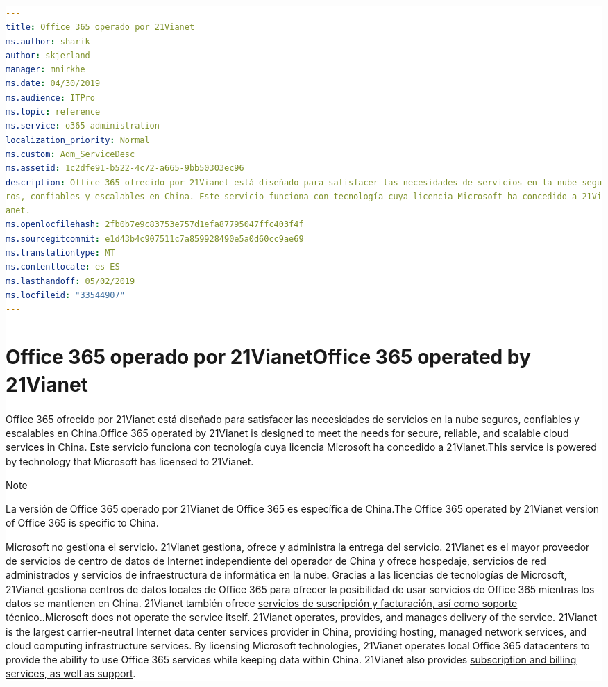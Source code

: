 ```yaml
---
title: Office 365 operado por 21Vianet
ms.author: sharik
author: skjerland
manager: mnirkhe
ms.date: 04/30/2019
ms.audience: ITPro
ms.topic: reference
ms.service: o365-administration
localization_priority: Normal
ms.custom: Adm_ServiceDesc
ms.assetid: 1c2dfe91-b522-4c72-a665-9bb50303ec96
description: Office 365 ofrecido por 21Vianet está diseñado para satisfacer las necesidades de servicios en la nube seguros, confiables y escalables en China. Este servicio funciona con tecnología cuya licencia Microsoft ha concedido a 21Vianet.
ms.openlocfilehash: 2fb0b7e9c83753e757d1efa87795047ffc403f4f
ms.sourcegitcommit: e1d43b4c907511c7a859928490e5a0d60cc9ae69
ms.translationtype: MT
ms.contentlocale: es-ES
ms.lasthandoff: 05/02/2019
ms.locfileid: "33544907"
---
```

# <a name="office-365-operated-by-21vianet"></a><span data-ttu-id="0d1b5-104">Office 365 operado por 21Vianet</span><span class="sxs-lookup"><span data-stu-id="0d1b5-104">Office 365 operated by 21Vianet</span></span>

<span data-ttu-id="0d1b5-105">Office 365 ofrecido por 21Vianet está diseñado para satisfacer las necesidades de servicios en la nube seguros, confiables y escalables en China.</span><span class="sxs-lookup"><span data-stu-id="0d1b5-105">Office 365 operated by 21Vianet is designed to meet the needs for secure, reliable, and scalable cloud services in China.</span></span> <span data-ttu-id="0d1b5-106">Este servicio funciona con tecnología cuya licencia Microsoft ha concedido a 21Vianet.</span><span class="sxs-lookup"><span data-stu-id="0d1b5-106">This service is powered by technology that Microsoft has licensed to 21Vianet.</span></span>
  
> [!NOTE]
> <span data-ttu-id="0d1b5-107">La versión de Office 365 operado por 21Vianet de Office 365 es específica de China.</span><span class="sxs-lookup"><span data-stu-id="0d1b5-107">The Office 365 operated by 21Vianet version of Office 365 is specific to China.</span></span> 
  
<span data-ttu-id="0d1b5-p103">Microsoft no gestiona el servicio. 21Vianet gestiona, ofrece y administra la entrega del servicio. 21Vianet es el mayor proveedor de servicios de centro de datos de Internet independiente del operador de China y ofrece hospedaje, servicios de red administrados y servicios de infraestructura de informática en la nube. Gracias a las licencias de tecnologías de Microsoft, 21Vianet gestiona centros de datos locales de Office 365 para ofrecer la posibilidad de usar servicios de Office 365 mientras los datos se mantienen en China. 21Vianet también ofrece [servicios de suscripción y facturación, así como soporte técnico.](https://go.microsoft.com/fwlink/p/?linkid=847978
).</span><span class="sxs-lookup"><span data-stu-id="0d1b5-p103">Microsoft does not operate the service itself. 21Vianet operates, provides, and manages delivery of the service. 21Vianet is the largest carrier-neutral Internet data center services provider in China, providing hosting, managed network services, and cloud computing infrastructure services. By licensing Microsoft technologies, 21Vianet operates local Office 365 datacenters to provide the ability to use Office 365 services while keeping data within China. 21Vianet also provides [subscription and billing services, as well as support](https://go.microsoft.com/fwlink/p/?linkid=847978
).</span></span>
  